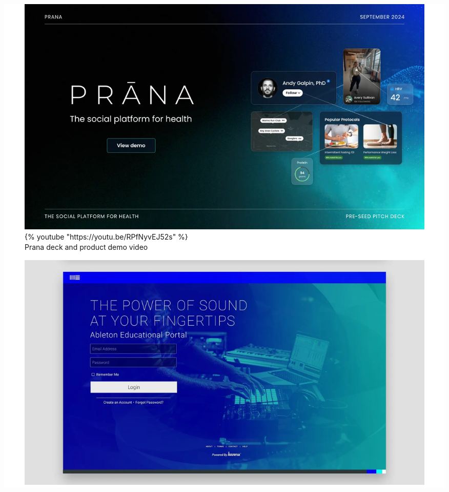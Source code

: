 <figure>
    <div class="grid">
        <img alt="Prana pitch deck" src="/assets/img/2024-10-02-Prana-pre_seed_deck.webp">
        {% youtube "https://youtu.be/RPfNyvEJ52s" %}
    </div>
    <figcaption>Prana deck and product demo video</figcaption>
</figure>

<figure>
    <div class="grid">
        <img alt="Ableton web portal" src="/assets/img/2014-04-21-ableton-portal.webp">